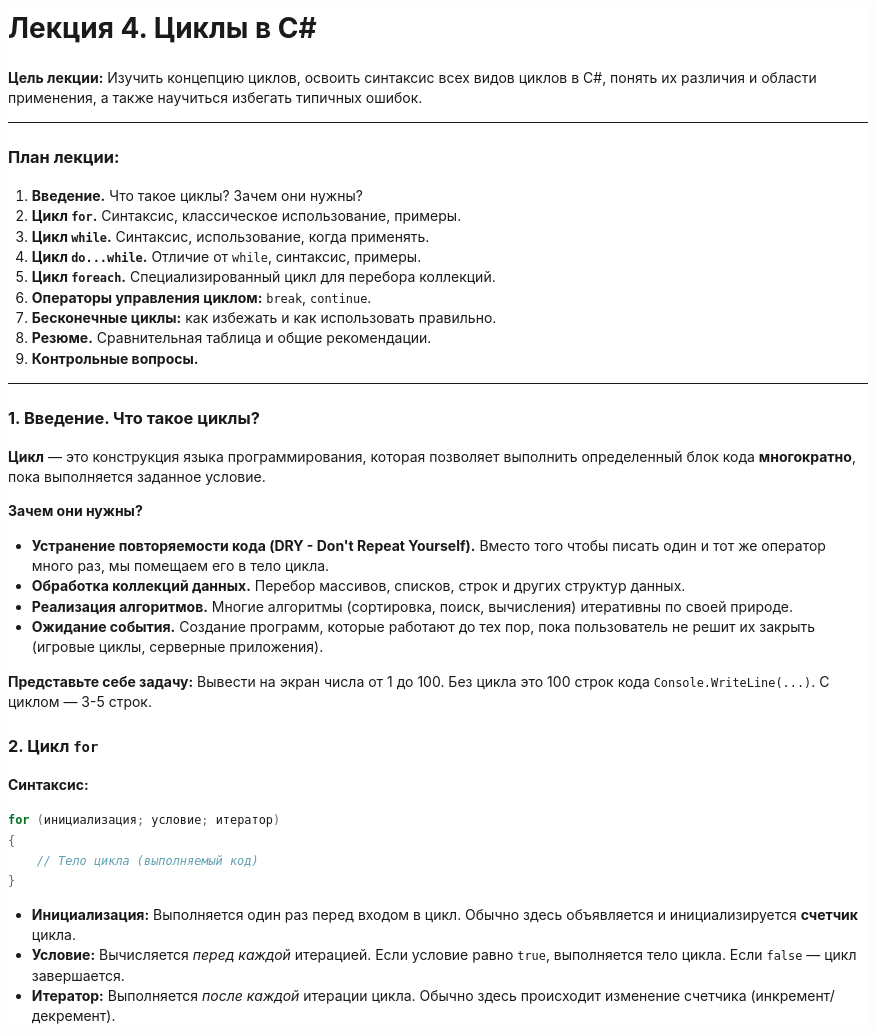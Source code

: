# Лекция 4. Циклы в C#

**Цель лекции:** Изучить концепцию циклов, освоить синтаксис всех видов циклов в C#, понять их различия и области применения, а также научиться избегать типичных ошибок.

---

### **План лекции:**

1.  **Введение.** Что такое циклы? Зачем они нужны?
2.  **Цикл `for`.** Синтаксис, классическое использование, примеры.
3.  **Цикл `while`.** Синтаксис, использование, когда применять.
4.  **Цикл `do...while`.** Отличие от `while`, синтаксис, примеры.
5.  **Цикл `foreach`.** Специализированный цикл для перебора коллекций.
6.  **Операторы управления циклом:** `break`, `continue`.
7.  **Бесконечные циклы:** как избежать и как использовать правильно.
8.  **Резюме.** Сравнительная таблица и общие рекомендации.
9.  **Контрольные вопросы.**

---

### **1. Введение. Что такое циклы?**

**Цикл** — это конструкция языка программирования, которая позволяет выполнить определенный блок кода **многократно**, пока выполняется заданное условие.

**Зачем они нужны?**
*   **Устранение повторяемости кода (DRY - Don't Repeat Yourself).** Вместо того чтобы писать один и тот же оператор много раз, мы помещаем его в тело цикла.
*   **Обработка коллекций данных.** Перебор массивов, списков, строк и других структур данных.
*   **Реализация алгоритмов.** Многие алгоритмы (сортировка, поиск, вычисления) итеративны по своей природе.
*   **Ожидание события.** Создание программ, которые работают до тех пор, пока пользователь не решит их закрыть (игровые циклы, серверные приложения).

**Представьте себе задачу:** Вывести на экран числа от 1 до 100.
Без цикла это 100 строк кода `Console.WriteLine(...)`. С циклом — 3-5 строк.

### **2. Цикл `for`**

**Синтаксис:**
```csharp
for (инициализация; условие; итератор)
{
    // Тело цикла (выполняемый код)
}
```
*   **Инициализация:** Выполняется один раз перед входом в цикл. Обычно здесь объявляется и инициализируется **счетчик** цикла.
*   **Условие:** Вычисляется *перед каждой* итерацией. Если условие равно `true`, выполняется тело цикла. Если `false` — цикл завершается.
*   **Итератор:** Выполняется *после каждой* итерации цикла. Обычно здесь происходит изменение счетчика (инкремент/декремент).
